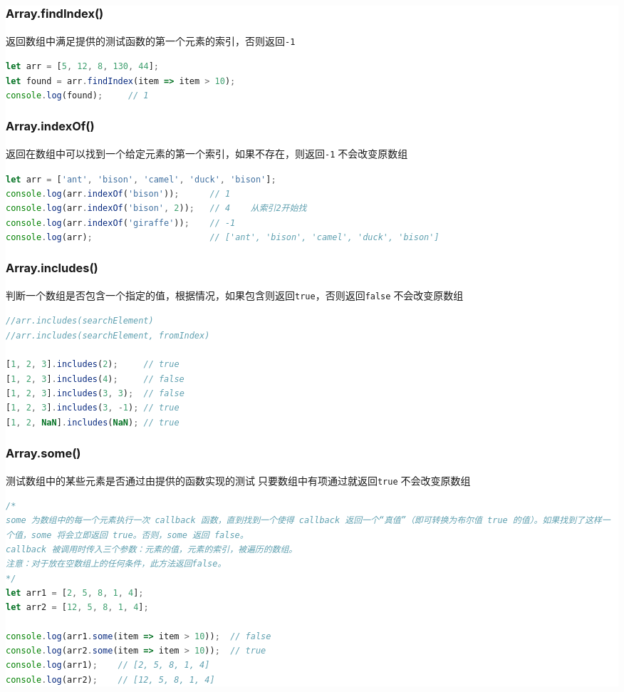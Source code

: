 ### Array.findIndex()
返回数组中满足提供的测试函数的第一个元素的索引，否则返回`-1`

```javascript
let arr = [5, 12, 8, 130, 44];
let found = arr.findIndex(item => item > 10);
console.log(found);     // 1
```

### Array.indexOf()
返回在数组中可以找到一个给定元素的第一个索引，如果不存在，则返回`-1`
不会改变原数组

```javascript
let arr = ['ant', 'bison', 'camel', 'duck', 'bison'];
console.log(arr.indexOf('bison'));      // 1
console.log(arr.indexOf('bison', 2));   // 4    从索引2开始找
console.log(arr.indexOf('giraffe'));    // -1
console.log(arr);                       // ['ant', 'bison', 'camel', 'duck', 'bison']
```

### Array.includes()
判断一个数组是否包含一个指定的值，根据情况，如果包含则返回`true`，否则返回`false`
不会改变原数组

```javascript
//arr.includes(searchElement) 
//arr.includes(searchElement, fromIndex)
 
[1, 2, 3].includes(2);     // true
[1, 2, 3].includes(4);     // false
[1, 2, 3].includes(3, 3);  // false
[1, 2, 3].includes(3, -1); // true
[1, 2, NaN].includes(NaN); // true
```

### Array.some()
测试数组中的某些元素是否通过由提供的函数实现的测试
只要数组中有项通过就返回`true`
不会改变原数组

```javascript
/*
some 为数组中的每一个元素执行一次 callback 函数，直到找到一个使得 callback 返回一个“真值”（即可转换为布尔值 true 的值）。如果找到了这样一个值，some 将会立即返回 true。否则，some 返回 false。
callback 被调用时传入三个参数：元素的值，元素的索引，被遍历的数组。
注意：对于放在空数组上的任何条件，此方法返回false。
*/
let arr1 = [2, 5, 8, 1, 4];
let arr2 = [12, 5, 8, 1, 4];

console.log(arr1.some(item => item > 10));  // false
console.log(arr2.some(item => item > 10));  // true
console.log(arr1);    // [2, 5, 8, 1, 4]
console.log(arr2);    // [12, 5, 8, 1, 4]
```
